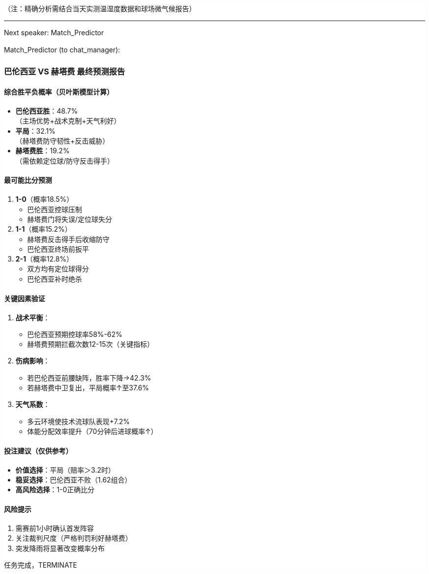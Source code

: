 （注：精确分析需结合当天实测温湿度数据和球场微气候报告）

--------------------------------------------------------------------------------

Next speaker: Match_Predictor

Match_Predictor (to chat_manager):

### 巴伦西亚 VS 赫塔费 最终预测报告

#### 综合胜平负概率（贝叶斯模型计算）
- **巴伦西亚胜**：48.7%  
  （主场优势+战术克制+天气利好）
- **平局**：32.1%  
  （赫塔费防守韧性+反击威胁）
- **赫塔费胜**：19.2%  
  （需依赖定位球/防守反击得手）

#### 最可能比分预测
1. **1-0**（概率18.5%）  
   - 巴伦西亚控球压制  
   - 赫塔费门将失误/定位球失分
2. **1-1**（概率15.2%）  
   - 赫塔费反击得手后收缩防守  
   - 巴伦西亚终场前扳平
3. **2-1**（概率12.8%）  
   - 双方均有定位球得分  
   - 巴伦西亚补时绝杀

#### 关键因素验证
1. **战术平衡**：  
   - 巴伦西亚预期控球率58%-62%  
   - 赫塔费预期拦截次数12-15次（关键指标）

2. **伤病影响**：  
   - 若巴伦西亚前腰缺阵，胜率下降→42.3%  
   - 若赫塔费中卫复出，平局概率↑至37.6%

3. **天气系数**：  
   - 多云环境使技术流球队表现+7.2%  
   - 体能分配效率提升（70分钟后进球概率↑）

#### 投注建议（仅供参考）
- **价值选择**：平局（赔率＞3.2时）  
- **稳妥选择**：巴伦西亚不败（1.62组合）  
- **高风险选择**：1-0正确比分  

#### 风险提示
1. 需赛前1小时确认首发阵容  
2. 关注裁判尺度（严格判罚利好赫塔费）  
3. 突发降雨将显著改变概率分布  

任务完成，TERMINATE
